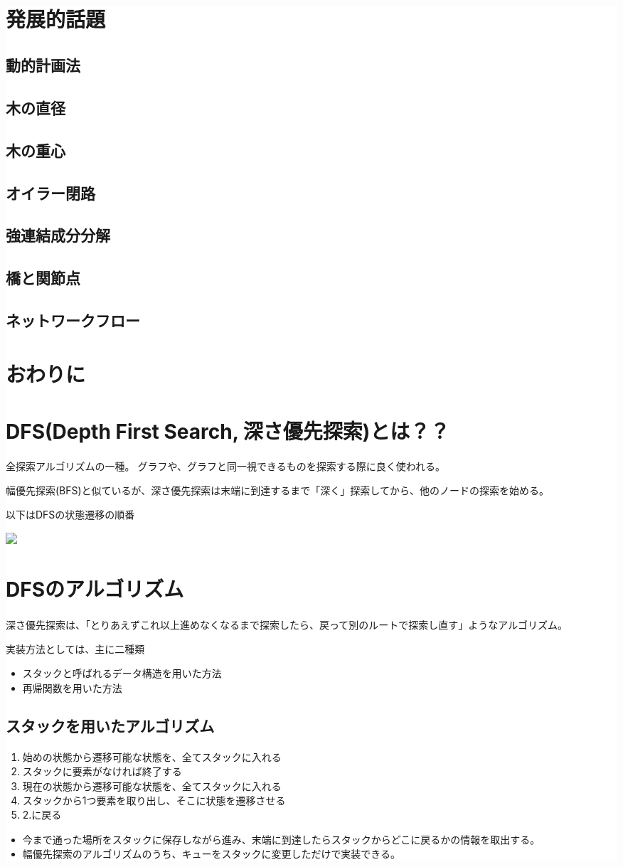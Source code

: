 # 発展的話題
## 動的計画法
## 木の直径
## 木の重心
## オイラー閉路
## 強連結成分分解
## 橋と関節点
## ネットワークフロー
# おわりに


# DFS(Depth First Search, 深さ優先探索)とは？？

全探索アルゴリズムの一種。
グラフや、グラフと同一視できるものを探索する際に良く使われる。

幅優先探索(BFS)と似ているが、深さ優先探索は末端に到達するまで「深く」探索してから、他のノードの探索を始める。

以下はDFSの状態遷移の順番

![](https://algo-logic.info/wp-content/uploads/2019/12/%E3%82%B9%E3%82%AF%E3%83%AA%E3%83%BC%E3%83%B3%E3%82%B7%E3%83%A7%E3%83%83%E3%83%88-2019-12-02-10.51.44-1-768x517.png)

# DFSのアルゴリズム

深さ優先探索は、「とりあえずこれ以上進めなくなるまで探索したら、戻って別のルートで探索し直す」ようなアルゴリズム。

実装方法としては、主に二種類

- スタックと呼ばれるデータ構造を用いた方法
- 再帰関数を用いた方法

## スタックを用いたアルゴリズム

1. 始めの状態から遷移可能な状態を、全てスタックに入れる
2. スタックに要素がなければ終了する
3. 現在の状態から遷移可能な状態を、全てスタックに入れる
4. スタックから1つ要素を取り出し、そこに状態を遷移させる
5. 2.に戻る

- 今まで通った場所をスタックに保存しながら進み、末端に到達したらスタックからどこに戻るかの情報を取出する。
- 幅優先探索のアルゴリズムのうち、キューをスタックに変更しただけで実装できる。
